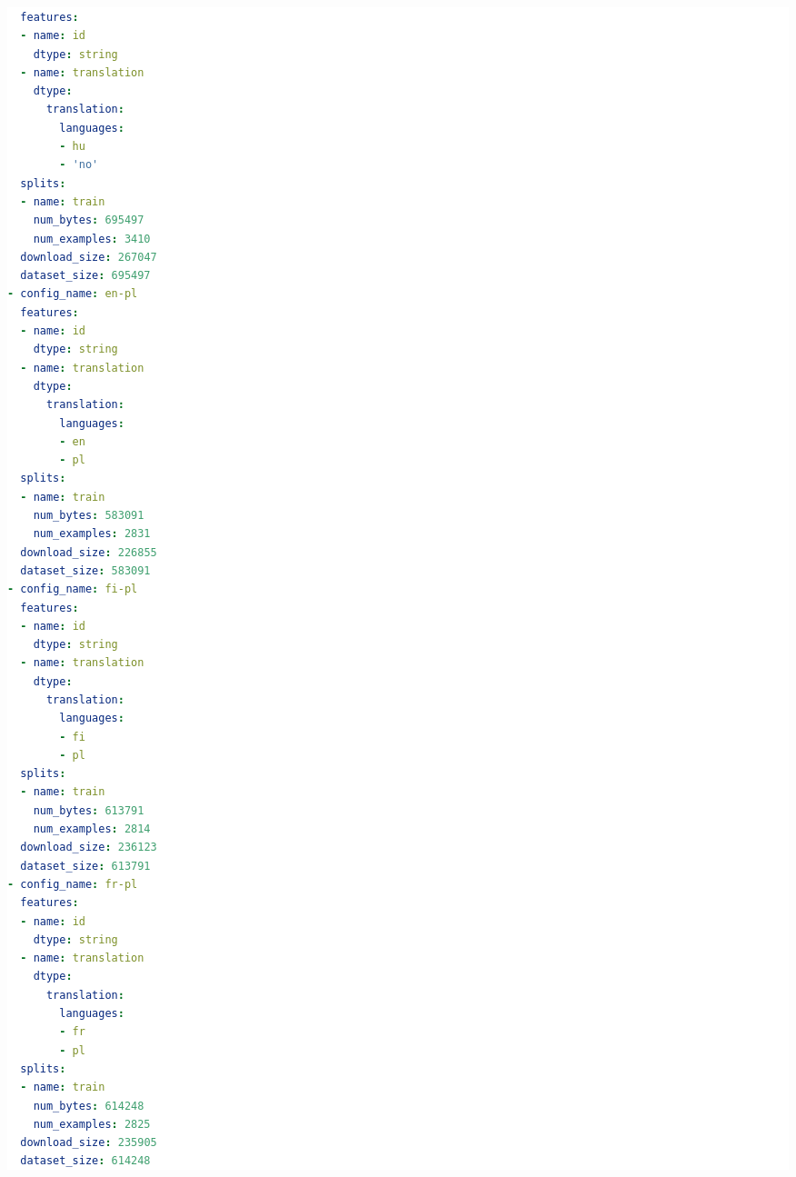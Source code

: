 ```yaml
  features:
  - name: id
    dtype: string
  - name: translation
    dtype:
      translation:
        languages:
        - hu
        - 'no'
  splits:
  - name: train
    num_bytes: 695497
    num_examples: 3410
  download_size: 267047
  dataset_size: 695497
- config_name: en-pl
  features:
  - name: id
    dtype: string
  - name: translation
    dtype:
      translation:
        languages:
        - en
        - pl
  splits:
  - name: train
    num_bytes: 583091
    num_examples: 2831
  download_size: 226855
  dataset_size: 583091
- config_name: fi-pl
  features:
  - name: id
    dtype: string
  - name: translation
    dtype:
      translation:
        languages:
        - fi
        - pl
  splits:
  - name: train
    num_bytes: 613791
    num_examples: 2814
  download_size: 236123
  dataset_size: 613791
- config_name: fr-pl
  features:
  - name: id
    dtype: string
  - name: translation
    dtype:
      translation:
        languages:
        - fr
        - pl
  splits:
  - name: train
    num_bytes: 614248
    num_examples: 2825
  download_size: 235905
  dataset_size: 614248
```